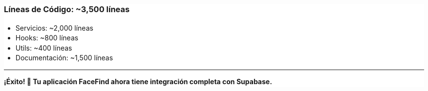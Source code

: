 ### Líneas de Código: ~3,500 líneas
- Servicios: ~2,000 líneas
- Hooks: ~800 líneas
- Utils: ~400 líneas
- Documentación: ~1,500 líneas

---

**¡Éxito! 🚀 Tu aplicación FaceFind ahora tiene integración completa con Supabase.**
